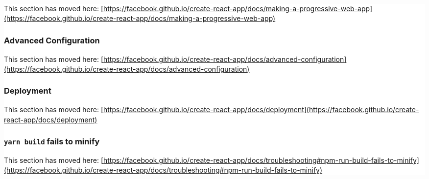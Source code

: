 This section has moved here: [https://facebook.github.io/create-react-app/docs/making-a-progressive-web-app](https://facebook.github.io/create-react-app/docs/making-a-progressive-web-app)

### Advanced Configuration

This section has moved here: [https://facebook.github.io/create-react-app/docs/advanced-configuration](https://facebook.github.io/create-react-app/docs/advanced-configuration)

### Deployment

This section has moved here: [https://facebook.github.io/create-react-app/docs/deployment](https://facebook.github.io/create-react-app/docs/deployment)

### `yarn build` fails to minify

This section has moved here: [https://facebook.github.io/create-react-app/docs/troubleshooting#npm-run-build-fails-to-minify](https://facebook.github.io/create-react-app/docs/troubleshooting#npm-run-build-fails-to-minify)
